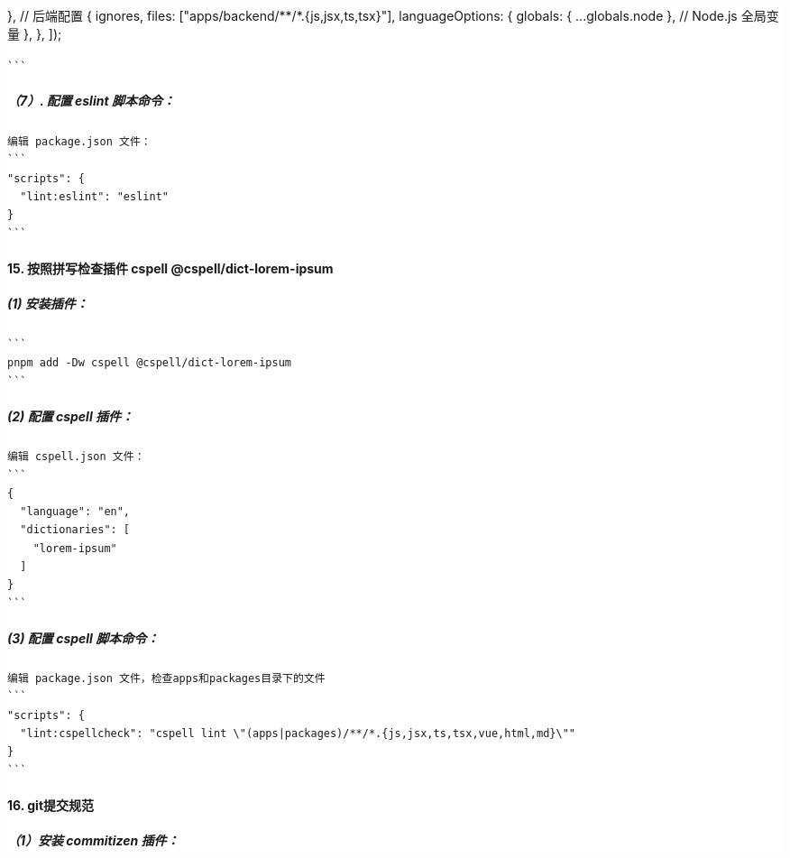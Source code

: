 },
// 后端配置
{
ignores,
files: ["apps/backend/**/*.{js,jsx,ts,tsx}"],
languageOptions: {
globals: { ...globals.node }, // Node.js 全局变量
},
},
]);

    ```

##### （7）. 配置 eslint 脚本命令：

    编辑 package.json 文件：
    ```
    "scripts": {
      "lint:eslint": "eslint"
    }
    ```

#### 15. 按照拼写检查插件 cspell @cspell/dict-lorem-ipsum

##### (1) 安装插件：

    ```
    pnpm add -Dw cspell @cspell/dict-lorem-ipsum
    ```

##### (2) 配置 cspell 插件：

    编辑 cspell.json 文件：
    ```
    {
      "language": "en",
      "dictionaries": [
        "lorem-ipsum"
      ]
    }
    ```

##### (3) 配置 cspell 脚本命令：

    编辑 package.json 文件，检查apps和packages目录下的文件
    ```
    "scripts": {
      "lint:cspellcheck": "cspell lint \"(apps|packages)/**/*.{js,jsx,ts,tsx,vue,html,md}\""
    }
    ```

#### 16. git提交规范

##### （1）安装 commitizen 插件：
